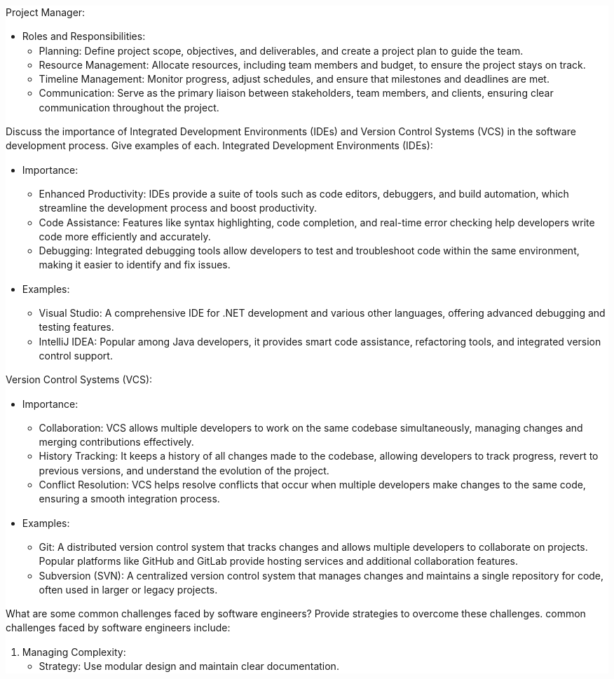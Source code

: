 Project Manager:

- Roles and Responsibilities:
  - Planning: Define project scope, objectives, and deliverables, and create a project plan to guide the team.
  - Resource Management: Allocate resources, including team members and budget, to ensure the project stays on track.
  - Timeline Management: Monitor progress, adjust schedules, and ensure that milestones and deadlines are met.
  - Communication: Serve as the primary liaison between stakeholders, team members, and clients, ensuring clear communication throughout the project.


Discuss the importance of Integrated Development Environments (IDEs) and Version Control Systems (VCS) in the software development process. Give examples of each.
Integrated Development Environments (IDEs):

- Importance:
  - Enhanced Productivity: IDEs provide a suite of tools such as code editors, debuggers, and build automation, which streamline the development process and boost productivity.
  - Code Assistance: Features like syntax highlighting, code completion, and real-time error checking help developers write code more efficiently and accurately.
  - Debugging: Integrated debugging tools allow developers to test and troubleshoot code within the same environment, making it easier to identify and fix issues.

- Examples:
  - Visual Studio: A comprehensive IDE for .NET development and various other languages, offering advanced debugging and testing features.
  - IntelliJ IDEA: Popular among Java developers, it provides smart code assistance, refactoring tools, and integrated version control support.

Version Control Systems (VCS):

- Importance:
  - Collaboration: VCS allows multiple developers to work on the same codebase simultaneously, managing changes and merging contributions effectively.
  - History Tracking: It keeps a history of all changes made to the codebase, allowing developers to track progress, revert to previous versions, and understand the evolution of the 
    project.
  - Conflict Resolution: VCS helps resolve conflicts that occur when multiple developers make changes to the same code, ensuring a smooth integration process.

- Examples: 
  - Git: A distributed version control system that tracks changes and allows multiple developers to collaborate on projects. Popular platforms like GitHub and GitLab provide hosting 
    services and additional collaboration features.
  - Subversion (SVN): A centralized version control system that manages changes and maintains a single repository for code, often used in larger or legacy projects.


What are some common challenges faced by software engineers? Provide strategies to overcome these challenges.
 common challenges faced by software engineers include:

1. Managing Complexity:
   - Strategy: Use modular design and maintain clear documentation.
